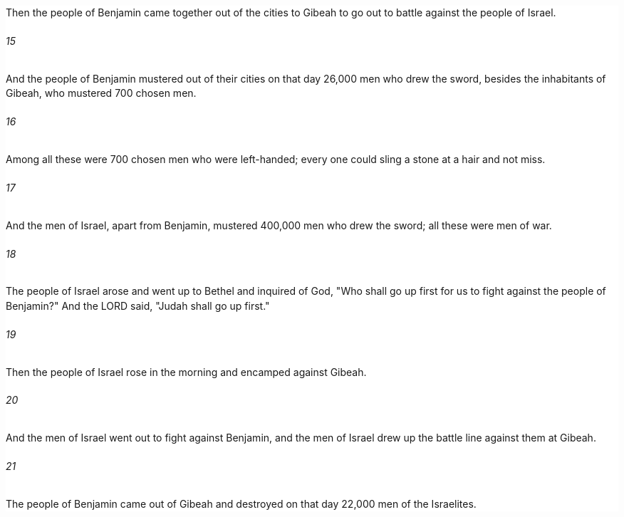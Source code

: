 
Then the people of Benjamin came together out of the cities to Gibeah to go out to battle against the people of Israel. 





###### 15 


And the people of Benjamin mustered out of their cities on that day 26,000 men who drew the sword, besides the inhabitants of Gibeah, who mustered 700 chosen men. 





###### 16 


Among all these were 700 chosen men who were left-handed; every one could sling a stone at a hair and not miss. 





###### 17 


And the men of Israel, apart from Benjamin, mustered 400,000 men who drew the sword; all these were men of war. 





###### 18 


The people of Israel arose and went up to Bethel and inquired of God, "Who shall go up first for us to fight against the people of Benjamin?" And the LORD said, "Judah shall go up first." 





###### 19 


Then the people of Israel rose in the morning and encamped against Gibeah. 





###### 20 


And the men of Israel went out to fight against Benjamin, and the men of Israel drew up the battle line against them at Gibeah. 





###### 21 


The people of Benjamin came out of Gibeah and destroyed on that day 22,000 men of the Israelites. 

